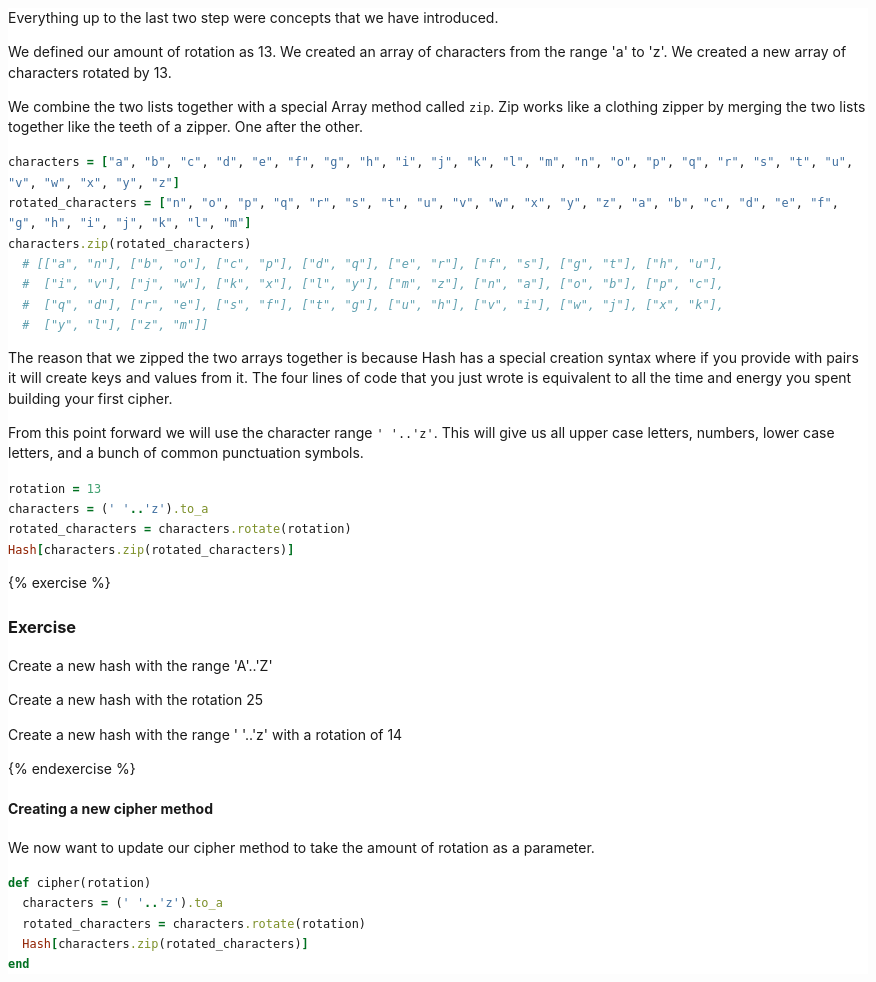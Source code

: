 Everything up to the last two step were concepts that we have introduced.

We defined our amount of rotation as 13. We created an array of characters from the range 'a' to 'z'. We created a new array of characters rotated by 13.

We combine the two lists together with a special Array method called `zip`. Zip works like a clothing zipper by merging the two lists together like the teeth of a zipper. One after the other.

```ruby
characters = ["a", "b", "c", "d", "e", "f", "g", "h", "i", "j", "k", "l", "m", "n", "o", "p", "q", "r", "s", "t", "u", "v", "w", "x", "y", "z"]
rotated_characters = ["n", "o", "p", "q", "r", "s", "t", "u", "v", "w", "x", "y", "z", "a", "b", "c", "d", "e", "f", "g", "h", "i", "j", "k", "l", "m"]
characters.zip(rotated_characters)
  # [["a", "n"], ["b", "o"], ["c", "p"], ["d", "q"], ["e", "r"], ["f", "s"], ["g", "t"], ["h", "u"],
  #  ["i", "v"], ["j", "w"], ["k", "x"], ["l", "y"], ["m", "z"], ["n", "a"], ["o", "b"], ["p", "c"],
  #  ["q", "d"], ["r", "e"], ["s", "f"], ["t", "g"], ["u", "h"], ["v", "i"], ["w", "j"], ["x", "k"],
  #  ["y", "l"], ["z", "m"]]
```

The reason that we zipped the two arrays together is because Hash has a special creation syntax where if you provide with pairs it will create keys and values from it. The four lines of code that you just wrote is equivalent to all the time and energy you spent building your first cipher.

From this point forward we will use the character range `' '..'z'`. This will give us all upper case letters, numbers, lower case letters, and a bunch of common punctuation symbols.

```ruby
rotation = 13
characters = (' '..'z').to_a
rotated_characters = characters.rotate(rotation)
Hash[characters.zip(rotated_characters)]
```

{% exercise %}

### Exercise

Create a new hash with the range 'A'..'Z'

Create a new hash with the rotation 25

Create a new hash with the range ' '..'z' with a rotation of 14

{% endexercise %}

#### Creating a new cipher method

We now want to update our cipher method to take the amount of rotation as a parameter.

```ruby
def cipher(rotation)
  characters = (' '..'z').to_a
  rotated_characters = characters.rotate(rotation)
  Hash[characters.zip(rotated_characters)]
end
```
